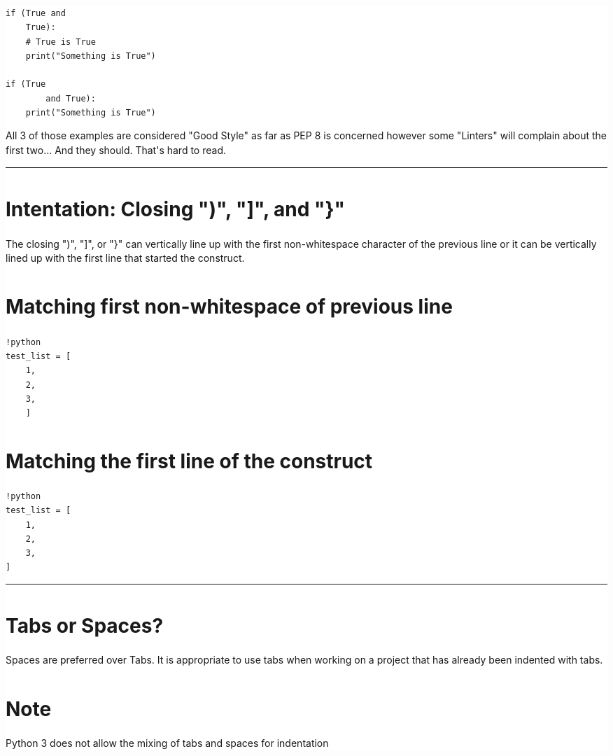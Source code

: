     if (True and
        True):
        # True is True
        print("Something is True")

    if (True
            and True):
        print("Something is True")

All 3 of those examples are considered "Good Style" as far as PEP 8 is concerned however some "Linters" will complain about the first two... And they should. That's hard to read.

---

# Intentation: Closing ")", "]", and "}"

The closing ")", "]", or "}" can vertically line up with the first non-whitespace character of the previous line or it can be vertically lined up with the first line that started the construct.

# Matching first non-whitespace of previous line

    !python
    test_list = [
        1,
        2,
        3,
        ]

# Matching the first line of the construct

    !python
    test_list = [
        1,
        2,
        3,
    ]

---

# Tabs or Spaces?

Spaces are preferred over Tabs. It is appropriate to use tabs when working on a project that has already been indented with tabs.

# Note
Python 3 does not allow the mixing of tabs and spaces for indentation
